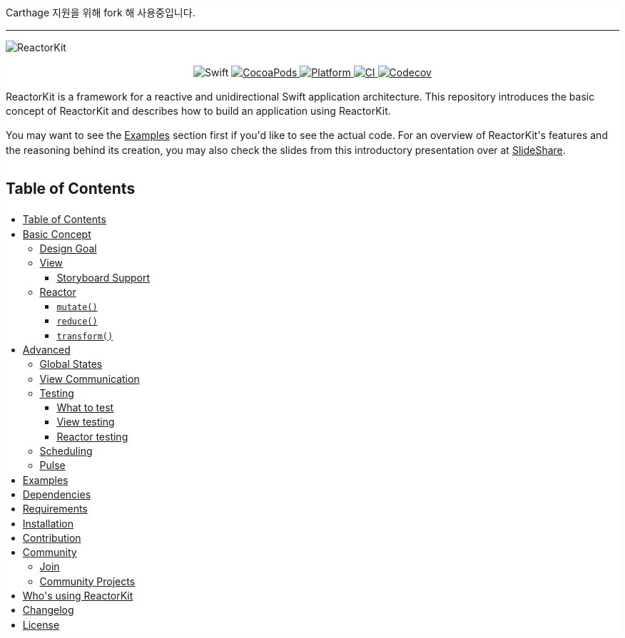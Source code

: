 Carthage 지원을 위해 fork 해 사용중입니다.

---

<img alt="ReactorKit" src="https://cloud.githubusercontent.com/assets/931655/25277625/6aa05998-26da-11e7-9b85-e48bec938a6e.png" style="max-width: 100%">

<p align="center">
  <img alt="Swift" src="https://img.shields.io/badge/Swift-5.0-orange.svg">
  <a href="https://cocoapods.org/pods/ReactorKit" target="_blank">
    <img alt="CocoaPods" src="http://img.shields.io/cocoapods/v/ReactorKit.svg">
  </a>
  <a href="https://github.com/ReactorKit/ReactorKit" target="_blank">
    <img alt="Platform" src="https://img.shields.io/cocoapods/p/ReactorKit.svg?style=flat">
  </a>
  <a href="https://github.com/ReactorKit/ReactorKit/actions" target="_blank">
    <img alt="CI" src="https://github.com/ReactorKit/ReactorKit/workflows/CI/badge.svg">
  </a>
  <a href="https://codecov.io/gh/ReactorKit/ReactorKit/" target="_blank">
    <img alt="Codecov" src="https://img.shields.io/codecov/c/github/ReactorKit/ReactorKit.svg">
  </a>
</p>

ReactorKit is a framework for a reactive and unidirectional Swift application architecture. This repository introduces the basic concept of ReactorKit and describes how to build an application using ReactorKit.

You may want to see the [Examples](#examples) section first if you'd like to see the actual code. For an overview of ReactorKit's features and the reasoning behind its creation, you may also check the slides from this introductory presentation over at [SlideShare](https://www.slideshare.net/devxoul/hello-reactorkit).

## Table of Contents

- [Table of Contents](#table-of-contents)
- [Basic Concept](#basic-concept)
  - [Design Goal](#design-goal)
  - [View](#view)
    - [Storyboard Support](#storyboard-support)
  - [Reactor](#reactor)
    - [`mutate()`](#mutate)
    - [`reduce()`](#reduce)
    - [`transform()`](#transform)
- [Advanced](#advanced)
  - [Global States](#global-states)
  - [View Communication](#view-communication)
  - [Testing](#testing)
    - [What to test](#what-to-test)
    - [View testing](#view-testing)
    - [Reactor testing](#reactor-testing)
  - [Scheduling](#scheduling)
  - [Pulse](#pulse)
- [Examples](#examples)
- [Dependencies](#dependencies)
- [Requirements](#requirements)
- [Installation](#installation)
- [Contribution](#contribution)
- [Community](#community)
  - [Join](#join)
  - [Community Projects](#community-projects)
- [Who's using ReactorKit](#whos-using-reactorkit)
- [Changelog](#changelog)
- [License](#license)